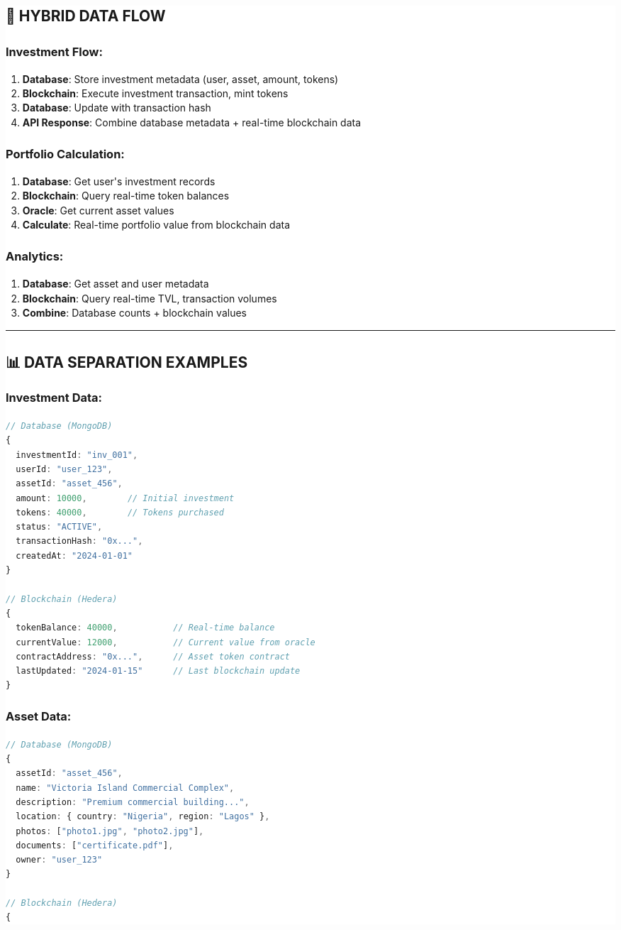 
## 🔄 **HYBRID DATA FLOW**

### **Investment Flow:**
1. **Database**: Store investment metadata (user, asset, amount, tokens)
2. **Blockchain**: Execute investment transaction, mint tokens
3. **Database**: Update with transaction hash
4. **API Response**: Combine database metadata + real-time blockchain data

### **Portfolio Calculation:**
1. **Database**: Get user's investment records
2. **Blockchain**: Query real-time token balances
3. **Oracle**: Get current asset values
4. **Calculate**: Real-time portfolio value from blockchain data

### **Analytics:**
1. **Database**: Get asset and user metadata
2. **Blockchain**: Query real-time TVL, transaction volumes
3. **Combine**: Database counts + blockchain values

---

## 📊 **DATA SEPARATION EXAMPLES**

### **Investment Data:**
```typescript
// Database (MongoDB)
{
  investmentId: "inv_001",
  userId: "user_123",
  assetId: "asset_456",
  amount: 10000,        // Initial investment
  tokens: 40000,        // Tokens purchased
  status: "ACTIVE",
  transactionHash: "0x...",
  createdAt: "2024-01-01"
}

// Blockchain (Hedera)
{
  tokenBalance: 40000,           // Real-time balance
  currentValue: 12000,           // Current value from oracle
  contractAddress: "0x...",      // Asset token contract
  lastUpdated: "2024-01-15"      // Last blockchain update
}
```

### **Asset Data:**
```typescript
// Database (MongoDB)
{
  assetId: "asset_456",
  name: "Victoria Island Commercial Complex",
  description: "Premium commercial building...",
  location: { country: "Nigeria", region: "Lagos" },
  photos: ["photo1.jpg", "photo2.jpg"],
  documents: ["certificate.pdf"],
  owner: "user_123"
}

// Blockchain (Hedera)
{
```